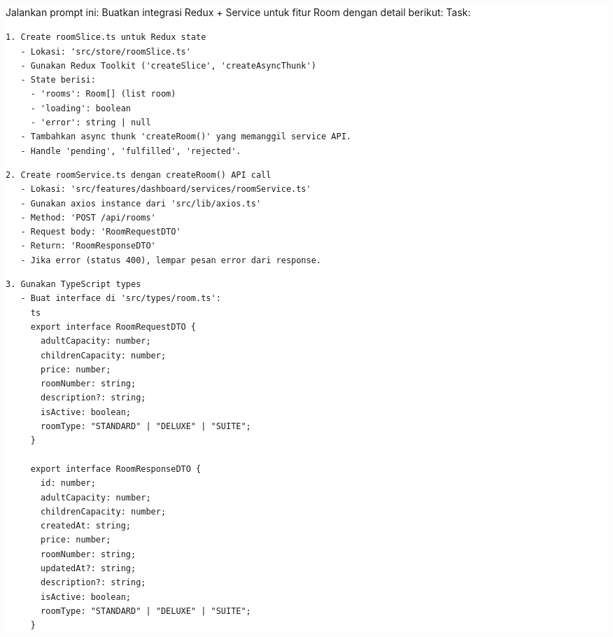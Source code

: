 Jalankan prompt ini:
Buatkan integrasi Redux + Service untuk fitur Room dengan detail berikut:
Task:

```
1. Create roomSlice.ts untuk Redux state
   - Lokasi: 'src/store/roomSlice.ts'
   - Gunakan Redux Toolkit ('createSlice', 'createAsyncThunk')
   - State berisi:
     - 'rooms': Room[] (list room)
     - 'loading': boolean
     - 'error': string | null
   - Tambahkan async thunk 'createRoom()' yang memanggil service API.
   - Handle 'pending', 'fulfilled', 'rejected'.
```

```
2. Create roomService.ts dengan createRoom() API call
   - Lokasi: 'src/features/dashboard/services/roomService.ts'
   - Gunakan axios instance dari 'src/lib/axios.ts'
   - Method: 'POST /api/rooms'
   - Request body: 'RoomRequestDTO'
   - Return: 'RoomResponseDTO'
   - Jika error (status 400), lempar pesan error dari response.
```

```
3. Gunakan TypeScript types
   - Buat interface di 'src/types/room.ts':
     ts
     export interface RoomRequestDTO {
       adultCapacity: number;
       childrenCapacity: number;
       price: number;
       roomNumber: string;
       description?: string;
       isActive: boolean;
       roomType: "STANDARD" | "DELUXE" | "SUITE";
     }

     export interface RoomResponseDTO {
       id: number;
       adultCapacity: number;
       childrenCapacity: number;
       createdAt: string;
       price: number;
       roomNumber: string;
       updatedAt?: string;
       description?: string;
       isActive: boolean;
       roomType: "STANDARD" | "DELUXE" | "SUITE";
     }
```
